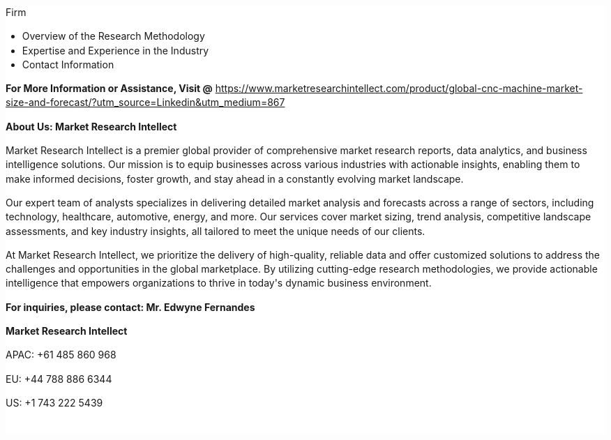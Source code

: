 Firm</strong></p><ul><li>Overview of the Research Methodology</li><li>Expertise and Experience in the Industry</li><li>Contact Information</li></ul></div><div class="article-main__content" data-test-id="publishing-text-block"><p><span class="font-[700]"><strong>For More Information or Assistance, Visit @</strong>&nbsp;<a href="https://www.marketresearchintellect.com/product/global-cnc-machine-market-size-and-forecast/?utm_source=Linkedin&utm_medium=867">https://www.marketresearchintellect.com/product/global-cnc-machine-market-size-and-forecast/?utm_source=Linkedin&utm_medium=867</a></span></p><p><strong>About Us: Market Research Intellect</strong></p><p>Market Research Intellect is a premier global provider of comprehensive market research reports, data analytics, and business intelligence solutions. Our mission is to equip businesses across various industries with actionable insights, enabling them to make informed decisions, foster growth, and stay ahead in a constantly evolving market landscape.</p><p>Our expert team of analysts specializes in delivering detailed market analysis and forecasts across a range of sectors, including technology, healthcare, automotive, energy, and more. Our services cover market sizing, trend analysis, competitive landscape assessments, and key industry insights, all tailored to meet the unique needs of our clients.</p><p>At Market Research Intellect, we prioritize the delivery of high-quality, reliable data and offer customized solutions to address the challenges and opportunities in the global marketplace. By utilizing cutting-edge research methodologies, we provide actionable intelligence that empowers organizations to thrive in today's dynamic business environment.</p><p><strong>For inquiries, please contact: Mr. Edwyne Fernandes</strong></p><p><strong>Market Research Intellect</strong></p><p>APAC: +61 485 860 968</p><p>EU: +44 788 886 6344</p><p>US: +1 743 222 5439</p></div><div class="article-main__content" data-test-id="publishing-text-block">&nbsp;</div>